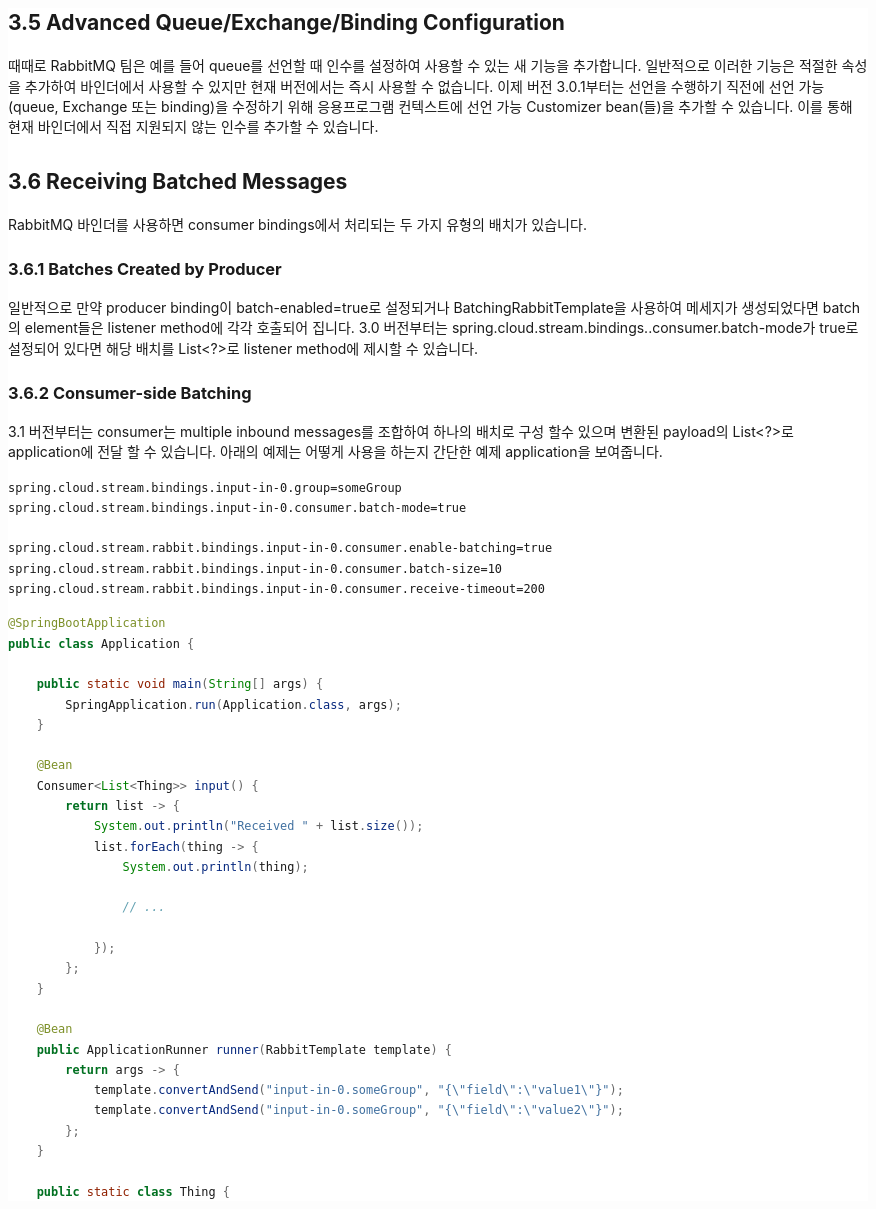 ## 3.5 Advanced Queue/Exchange/Binding Configuration

때때로 RabbitMQ 팀은 예를 들어 queue를 선언할 때 인수를 설정하여 사용할 수 있는 새 기능을 추가합니다. 
일반적으로 이러한 기능은 적절한 속성을 추가하여 바인더에서 사용할 수 있지만 현재 버전에서는 즉시 사용할 수 없습니다. 
이제 버전 3.0.1부터는 선언을 수행하기 직전에 선언 가능(queue, Exchange 또는 binding)을 수정하기 위해 응용프로그램 컨텍스트에 선언 가능 Customizer bean(들)을 추가할 수 있습니다. 
이를 통해 현재 바인더에서 직접 지원되지 않는 인수를 추가할 수 있습니다.

## 3.6 Receiving Batched Messages

RabbitMQ 바인더를 사용하면 consumer bindings에서 처리되는 두 가지 유형의 배치가 있습니다.

### 3.6.1 Batches Created by Producer

일반적으로 만약 producer binding이 batch-enabled=true로 설정되거나 BatchingRabbitTemplate을 사용하여 메세지가 생성되었다면 batch의 element들은 listener method에 각각 호출되어 집니다.
3.0 버전부터는 spring.cloud.stream.bindings.<name>.consumer.batch-mode가 true로 설정되어 있다면 해당 배치를 List<?>로 listener method에 제시할 수 있습니다.

### 3.6.2 Consumer-side Batching

3.1 버전부터는 consumer는 multiple inbound messages를 조합하여 하나의 배치로 구성 할수 있으며 변환된 payload의 List<?>로 application에 전달 할 수 있습니다.
아래의 예제는 어떻게 사용을 하는지 간단한 예제 application을 보여줍니다.

```text
spring.cloud.stream.bindings.input-in-0.group=someGroup
spring.cloud.stream.bindings.input-in-0.consumer.batch-mode=true

spring.cloud.stream.rabbit.bindings.input-in-0.consumer.enable-batching=true
spring.cloud.stream.rabbit.bindings.input-in-0.consumer.batch-size=10
spring.cloud.stream.rabbit.bindings.input-in-0.consumer.receive-timeout=200
```

```java
@SpringBootApplication
public class Application {

	public static void main(String[] args) {
		SpringApplication.run(Application.class, args);
	}

	@Bean
	Consumer<List<Thing>> input() {
		return list -> {
			System.out.println("Received " + list.size());
			list.forEach(thing -> {
				System.out.println(thing);

				// ...

			});
		};
	}

	@Bean
	public ApplicationRunner runner(RabbitTemplate template) {
		return args -> {
			template.convertAndSend("input-in-0.someGroup", "{\"field\":\"value1\"}");
			template.convertAndSend("input-in-0.someGroup", "{\"field\":\"value2\"}");
		};
	}

	public static class Thing {

```